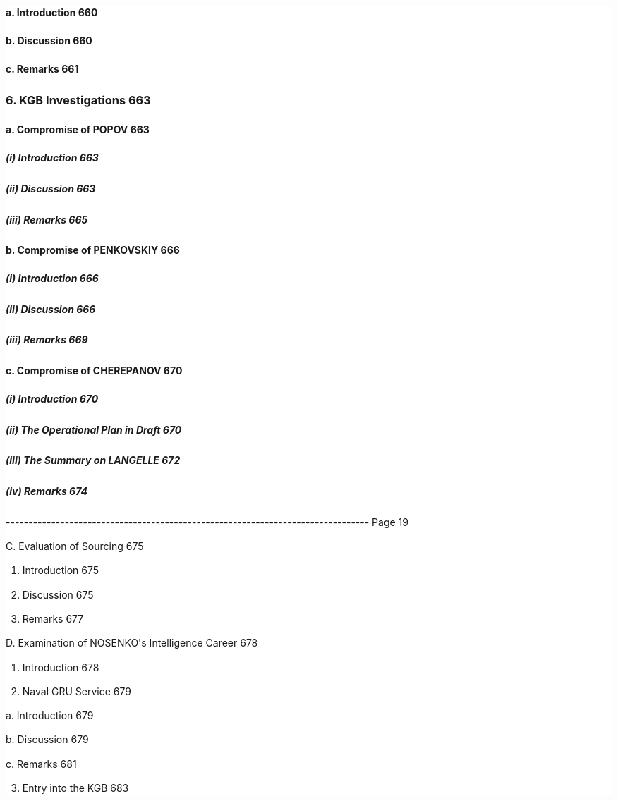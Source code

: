 #### a. Introduction 660

#### b. Discussion 660

#### c. Remarks 661

### 6. KGB Investigations 663

#### a. Compromise of POPOV 663

##### (i) Introduction 663

##### (ii) Discussion 663

##### (iii) Remarks 665

#### b. Compromise of PENKOVSKIY 666

##### (i) Introduction 666

##### (ii) Discussion 666

##### (iii) Remarks 669

#### c. Compromise of CHEREPANOV 670

##### (i) Introduction 670

##### (ii) The Operational Plan in Draft 670

##### (iii) The Summary on LANGELLE 672

##### (iv) Remarks 674


-------------------------------------------------------------------------------- Page 19

C. Evaluation of Sourcing 675

1. Introduction 675

2. Discussion 675

3. Remarks 677

D. Examination of NOSENKO's Intelligence Career 678

1. Introduction 678

2. Naval GRU Service 679

a. Introduction 679

b. Discussion 679

c. Remarks 681

3. Entry into the KGB 683
